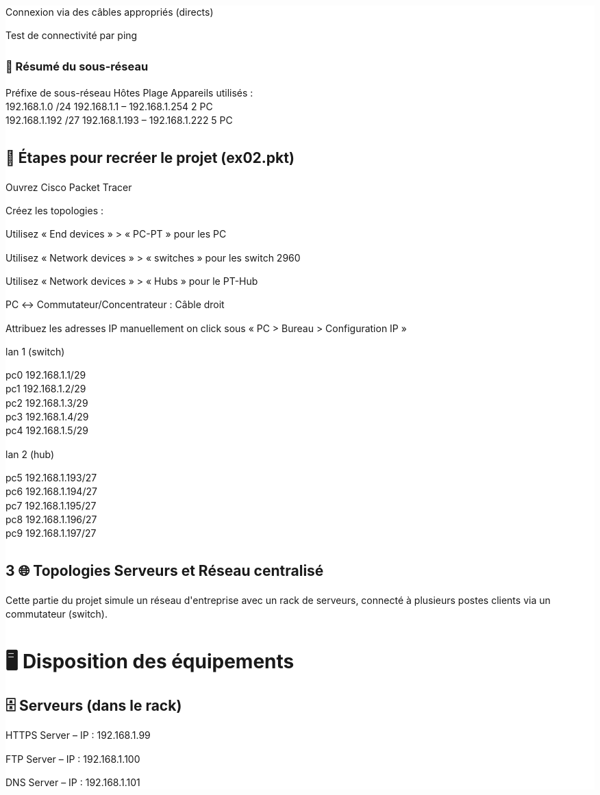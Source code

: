Connexion via des câbles appropriés (directs)


Test de connectivité par ping

### 📐 Résumé du sous-réseau
Préfixe de sous-réseau Hôtes Plage Appareils utilisés : <br />
192.168.1.0 /24 192.168.1.1 – 192.168.1.254 2 PC <br />
192.168.1.192 /27 192.168.1.193 – 192.168.1.222 5 PC

## 🚀 Étapes pour recréer le projet (ex02.pkt)
Ouvrez Cisco Packet Tracer

Créez les topologies :

Utilisez « End devices » > « PC-PT » pour les PC 

Utilisez « Network devices » > « switches »  pour les switch 2960

Utilisez « Network devices » > « Hubs »  pour le PT-Hub

PC ↔ Commutateur/Concentrateur : Câble droit

Attribuez les adresses IP manuellement on click sous « PC > Bureau > Configuration IP »

lan 1 (switch)

pc0 192.168.1.1/29 <br>
pc1 192.168.1.2/29 <br>
pc2 192.168.1.3/29 <br>
pc3 192.168.1.4/29 <br>
pc4 192.168.1.5/29 <br>

lan 2 (hub)

pc5 192.168.1.193/27 <br>
pc6 192.168.1.194/27 <br>
pc7 192.168.1.195/27 <br>
pc8 192.168.1.196/27 <br>
pc9 192.168.1.197/27 <br>


## 3 🌐 Topologies Serveurs et Réseau centralisé
Cette partie du projet simule un réseau d'entreprise avec un rack de serveurs, connecté à plusieurs postes clients via un commutateur (switch).

# 🖥️ Disposition des équipements
## 🗄️ Serveurs (dans le rack)
HTTPS Server – IP : 192.168.1.99

FTP Server – IP : 192.168.1.100

DNS Server – IP : 192.168.1.101
